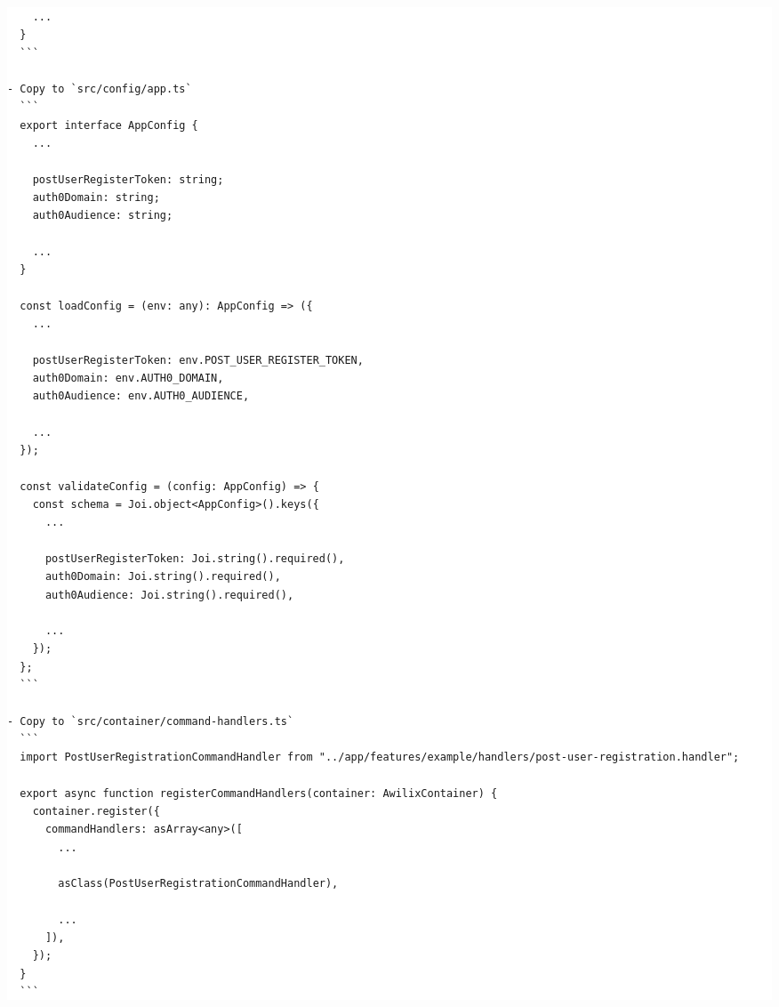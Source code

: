         ...
      }
      ```

    - Copy to `src/config/app.ts`
      ```
      export interface AppConfig {
        ...

        postUserRegisterToken: string;
        auth0Domain: string;
        auth0Audience: string;

        ...
      }

      const loadConfig = (env: any): AppConfig => ({
        ...

        postUserRegisterToken: env.POST_USER_REGISTER_TOKEN,
        auth0Domain: env.AUTH0_DOMAIN,
        auth0Audience: env.AUTH0_AUDIENCE,

        ...
      });

      const validateConfig = (config: AppConfig) => {
        const schema = Joi.object<AppConfig>().keys({
          ...

          postUserRegisterToken: Joi.string().required(),
          auth0Domain: Joi.string().required(),
          auth0Audience: Joi.string().required(),

          ...
        });
      };
      ```

    - Copy to `src/container/command-handlers.ts`
      ```
      import PostUserRegistrationCommandHandler from "../app/features/example/handlers/post-user-registration.handler";

      export async function registerCommandHandlers(container: AwilixContainer) {
        container.register({
          commandHandlers: asArray<any>([
            ...

            asClass(PostUserRegistrationCommandHandler),

            ...
          ]),
        });
      }
      ```
